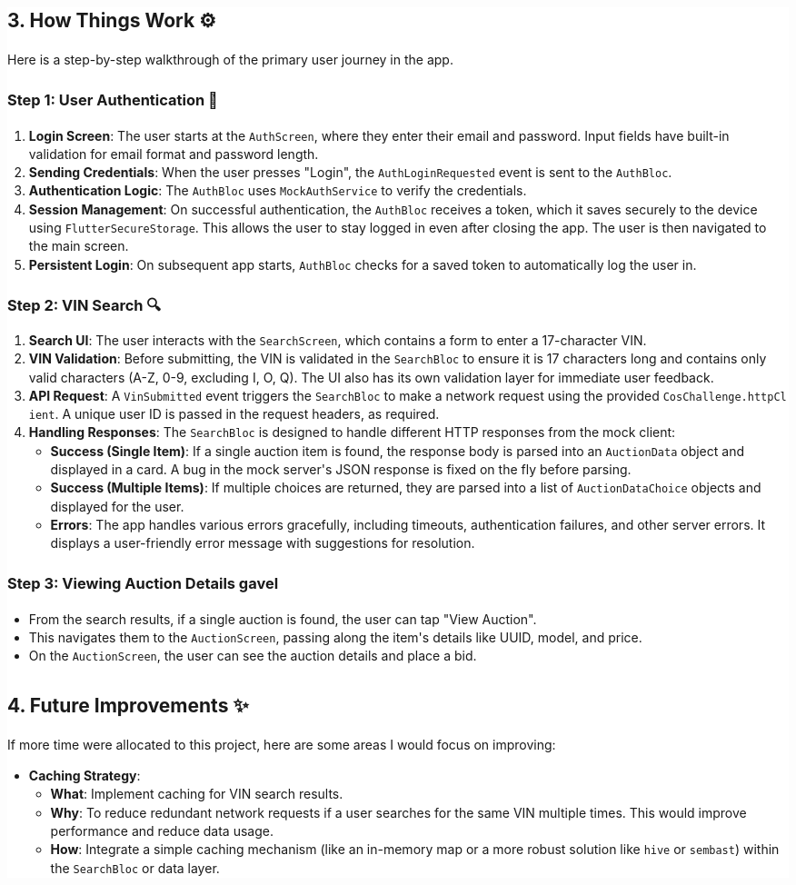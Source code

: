 ## 3. How Things Work ⚙️

Here is a step-by-step walkthrough of the primary user journey in the app.

### Step 1: User Authentication 🔐

1.  **Login Screen**: The user starts at the `AuthScreen`, where they enter their email and password. Input fields have built-in validation for email format and password length.
2.  **Sending Credentials**: When the user presses "Login", the `AuthLoginRequested` event is sent to the `AuthBloc`.
3.  **Authentication Logic**: The `AuthBloc` uses `MockAuthService` to verify the credentials.
4.  **Session Management**: On successful authentication, the `AuthBloc` receives a token, which it saves securely to the device using `FlutterSecureStorage`. This allows the user to stay logged in even after closing the app. The user is then navigated to the main screen.
5.  **Persistent Login**: On subsequent app starts, `AuthBloc` checks for a saved token to automatically log the user in.

### Step 2: VIN Search 🔍

1.  **Search UI**: The user interacts with the `SearchScreen`, which contains a form to enter a 17-character VIN.
2.  **VIN Validation**: Before submitting, the VIN is validated in the `SearchBloc` to ensure it is 17 characters long and contains only valid characters (A-Z, 0-9, excluding I, O, Q). The UI also has its own validation layer for immediate user feedback.
3.  **API Request**: A `VinSubmitted` event triggers the `SearchBloc` to make a network request using the provided `CosChallenge.httpClient`. A unique user ID is passed in the request headers, as required.
4.  **Handling Responses**: The `SearchBloc` is designed to handle different HTTP responses from the mock client:
    * **Success (Single Item)**: If a single auction item is found, the response body is parsed into an `AuctionData` object and displayed in a card. A bug in the mock server's JSON response is fixed on the fly before parsing.
    * **Success (Multiple Items)**: If multiple choices are returned, they are parsed into a list of `AuctionDataChoice` objects and displayed for the user.
    * **Errors**: The app handles various errors gracefully, including timeouts, authentication failures, and other server errors. It displays a user-friendly error message with suggestions for resolution.

### Step 3: Viewing Auction Details  gavel

* From the search results, if a single auction is found, the user can tap "View Auction".
* This navigates them to the `AuctionScreen`, passing along the item's details like UUID, model, and price.
* On the `AuctionScreen`, the user can see the auction details and place a bid.

## 4. Future Improvements ✨

If more time were allocated to this project, here are some areas I would focus on improving:
* **Caching Strategy**:
    * **What**: Implement caching for VIN search results.
    * **Why**: To reduce redundant network requests if a user searches for the same VIN multiple times. This would improve performance and reduce data usage.
    * **How**: Integrate a simple caching mechanism (like an in-memory map or a more robust solution like `hive` or `sembast`) within the `SearchBloc` or data layer.
